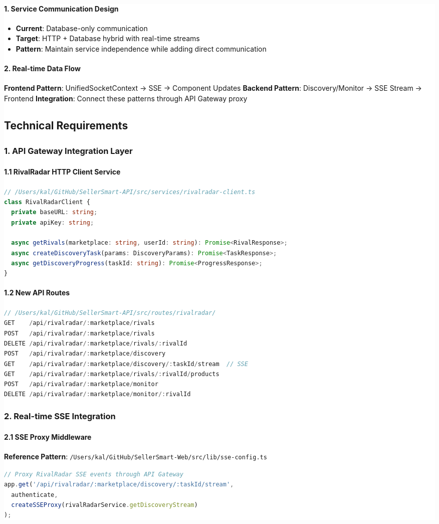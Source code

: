 #### 1. Service Communication Design
- **Current**: Database-only communication
- **Target**: HTTP + Database hybrid with real-time streams
- **Pattern**: Maintain service independence while adding direct communication

#### 2. Real-time Data Flow
**Frontend Pattern**: UnifiedSocketContext → SSE → Component Updates
**Backend Pattern**: Discovery/Monitor → SSE Stream → Frontend
**Integration**: Connect these patterns through API Gateway proxy

## Technical Requirements

### 1. API Gateway Integration Layer

#### 1.1 RivalRadar HTTP Client Service
```typescript
// /Users/kal/GitHub/SellerSmart-API/src/services/rivalradar-client.ts
class RivalRadarClient {
  private baseURL: string;
  private apiKey: string;
  
  async getRivals(marketplace: string, userId: string): Promise<RivalResponse>;
  async createDiscoveryTask(params: DiscoveryParams): Promise<TaskResponse>;
  async getDiscoveryProgress(taskId: string): Promise<ProgressResponse>;
}
```

#### 1.2 New API Routes
```typescript
// /Users/kal/GitHub/SellerSmart-API/src/routes/rivalradar/
GET    /api/rivalradar/:marketplace/rivals
POST   /api/rivalradar/:marketplace/rivals
DELETE /api/rivalradar/:marketplace/rivals/:rivalId
POST   /api/rivalradar/:marketplace/discovery
GET    /api/rivalradar/:marketplace/discovery/:taskId/stream  // SSE
GET    /api/rivalradar/:marketplace/rivals/:rivalId/products
POST   /api/rivalradar/:marketplace/monitor
DELETE /api/rivalradar/:marketplace/monitor/:rivalId
```

### 2. Real-time SSE Integration

#### 2.1 SSE Proxy Middleware
**Reference Pattern**: `/Users/kal/GitHub/SellerSmart-Web/src/lib/sse-config.ts`
```typescript
// Proxy RivalRadar SSE events through API Gateway
app.get('/api/rivalradar/:marketplace/discovery/:taskId/stream', 
  authenticate,
  createSSEProxy(rivalRadarService.getDiscoveryStream)
);
```
